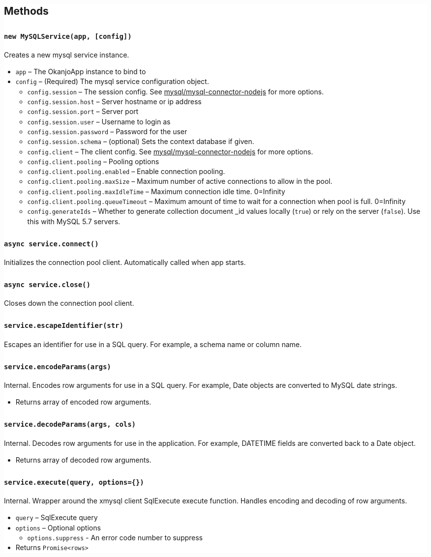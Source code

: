 ## Methods

### `new MySQLService(app, [config])`

Creates a new mysql service instance.

* `app` – The OkanjoApp instance to bind to
* `config` – (Required) The mysql service configuration object.
  * `config.session` – The session config. See [mysql/mysql-connector-nodejs](https://github.com/mysql/mysql-connector-nodejs) for more options.
  * `config.session.host` – Server hostname or ip address
  * `config.session.port` – Server port
  * `config.session.user` – Username to login as 
  * `config.session.password` – Password for the user 
  * `config.session.schema` – (optional) Sets the context database if given.
  * `config.client` – The client config.  See [mysql/mysql-connector-nodejs](https://github.com/mysql/mysql-connector-nodejs) for more options.
  * `config.client.pooling` – Pooling options
  * `config.client.pooling.enabled` – Enable connection pooling.
  * `config.client.pooling.maxSize` – Maximum number of active connections to allow in the pool.
  * `config.client.pooling.maxIdleTime` – Maximum connection idle time. 0=Infinity
  * `config.client.pooling.queueTimeout` – Maximum amount of time to wait for a connection when pool is full. 0=Infinity
  * `config.generateIds` – Whether to generate collection document _id values locally (`true`) or rely on the server (`false`). Use this with MySQL 5.7 servers.

### `async service.connect()`
Initializes the connection pool client. Automatically called when app starts.

### `async service.close()`
Closes down the connection pool client.

### `service.escapeIdentifier(str)`
Escapes an identifier for use in a SQL query. For example, a schema name or column name.

### `service.encodeParams(args)` 
Internal. Encodes row arguments for use in a SQL query. For example, Date objects are converted to MySQL date strings.
* Returns array of encoded row arguments.

### `service.decodeParams(args, cols)`
Internal. Decodes row arguments for use in the application. For example, DATETIME fields are converted back to a Date object.
* Returns array of decoded row arguments.

### `service.execute(query, options={})`
Internal. Wrapper around the xmysql client SqlExecute execute function. Handles encoding and decoding of row arguments.
 * `query` – SqlExecute query
 * `options` – Optional options
   * `options.suppress` - An error code number to suppress
 * Returns `Promise<rows>` 
